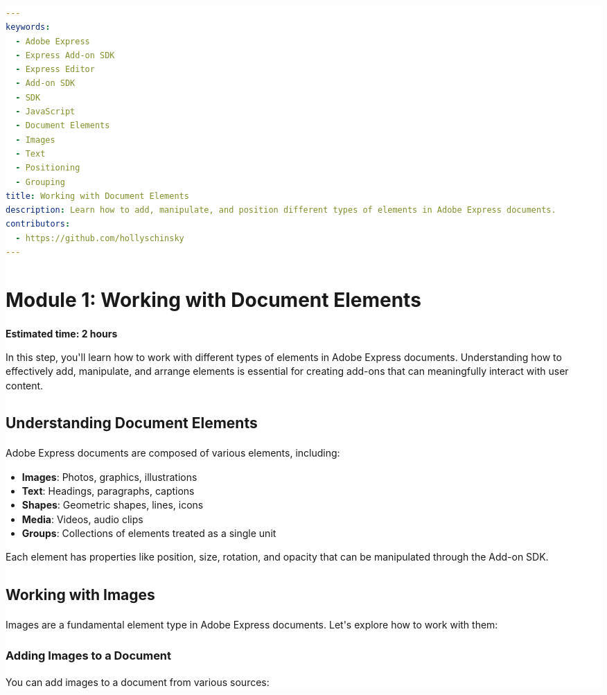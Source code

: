 ```yaml
---
keywords:
  - Adobe Express
  - Express Add-on SDK
  - Express Editor
  - Add-on SDK
  - SDK
  - JavaScript
  - Document Elements
  - Images
  - Text
  - Positioning
  - Grouping
title: Working with Document Elements
description: Learn how to add, manipulate, and position different types of elements in Adobe Express documents.
contributors:
  - https://github.com/hollyschinsky
---
```


# Module 1: Working with Document Elements

**Estimated time: 2 hours**

In this step, you'll learn how to work with different types of elements in Adobe Express documents. Understanding how to effectively add, manipulate, and arrange elements is essential for creating add-ons that can meaningfully interact with user content.

## Understanding Document Elements

Adobe Express documents are composed of various elements, including:

- **Images**: Photos, graphics, illustrations
- **Text**: Headings, paragraphs, captions
- **Shapes**: Geometric shapes, lines, icons
- **Media**: Videos, audio clips
- **Groups**: Collections of elements treated as a single unit

Each element has properties like position, size, rotation, and opacity that can be manipulated through the Add-on SDK.

## Working with Images

Images are a fundamental element type in Adobe Express documents. Let's explore how to work with them:

### Adding Images to a Document

You can add images to a document from various sources:
